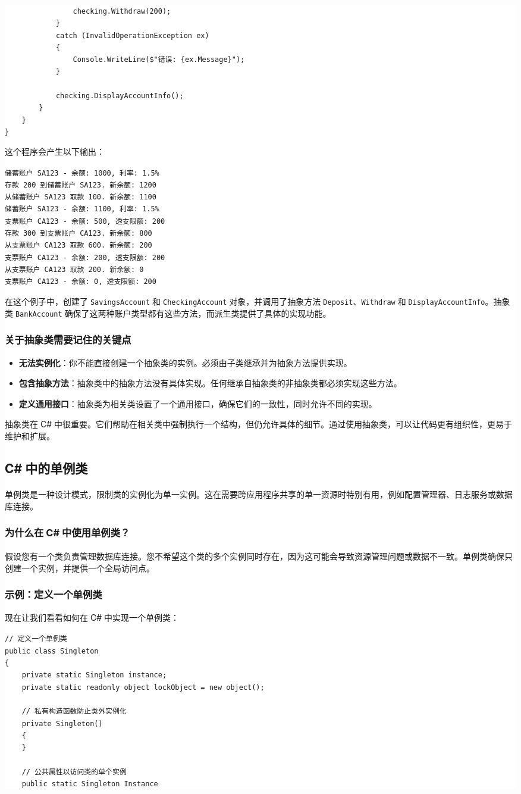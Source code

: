 ```
                checking.Withdraw(200);
            }
            catch (InvalidOperationException ex)
            {
                Console.WriteLine($"错误: {ex.Message}");
            }

            checking.DisplayAccountInfo();
        }
    }
}
```

这个程序会产生以下输出：

```
储蓄账户 SA123 - 余额: 1000, 利率: 1.5%
存款 200 到储蓄账户 SA123. 新余额: 1200
从储蓄账户 SA123 取款 100. 新余额: 1100
储蓄账户 SA123 - 余额: 1100, 利率: 1.5%
支票账户 CA123 - 余额: 500, 透支限额: 200
存款 300 到支票账户 CA123. 新余额: 800
从支票账户 CA123 取款 600. 新余额: 200
支票账户 CA123 - 余额: 200, 透支限额: 200
从支票账户 CA123 取款 200. 新余额: 0
支票账户 CA123 - 余额: 0, 透支限额: 200
```

在这个例子中，创建了 `SavingsAccount` 和 `CheckingAccount` 对象，并调用了抽象方法 `Deposit`、`Withdraw` 和 `DisplayAccountInfo`。抽象类 `BankAccount` 确保了这两种账户类型都有这些方法，而派生类提供了具体的实现功能。

### 关于抽象类需要记住的关键点

-   **无法实例化**：你不能直接创建一个抽象类的实例。必须由子类继承并为抽象方法提供实现。
    
-   **包含抽象方法**：抽象类中的抽象方法没有具体实现。任何继承自抽象类的非抽象类都必须实现这些方法。
    
-   **定义通用接口**：抽象类为相关类设置了一个通用接口，确保它们的一致性，同时允许不同的实现。
    

抽象类在 C# 中很重要。它们帮助在相关类中强制执行一个结构，但仍允许具体的细节。通过使用抽象类，可以让代码更有组织性，更易于维护和扩展。

## C# 中的单例类

单例类是一种设计模式，限制类的实例化为单一实例。这在需要跨应用程序共享的单一资源时特别有用，例如配置管理器、日志服务或数据库连接。

### 为什么在 C# 中使用单例类？

假设您有一个类负责管理数据库连接。您不希望这个类的多个实例同时存在，因为这可能会导致资源管理问题或数据不一致。单例类确保只创建一个实例，并提供一个全局访问点。

### 示例：定义一个单例类

现在让我们看看如何在 C# 中实现一个单例类：

```
// 定义一个单例类
public class Singleton
{
    private static Singleton instance;
    private static readonly object lockObject = new object();

    // 私有构造函数防止类外实例化
    private Singleton()
    {
    }

    // 公共属性以访问类的单个实例
    public static Singleton Instance
```